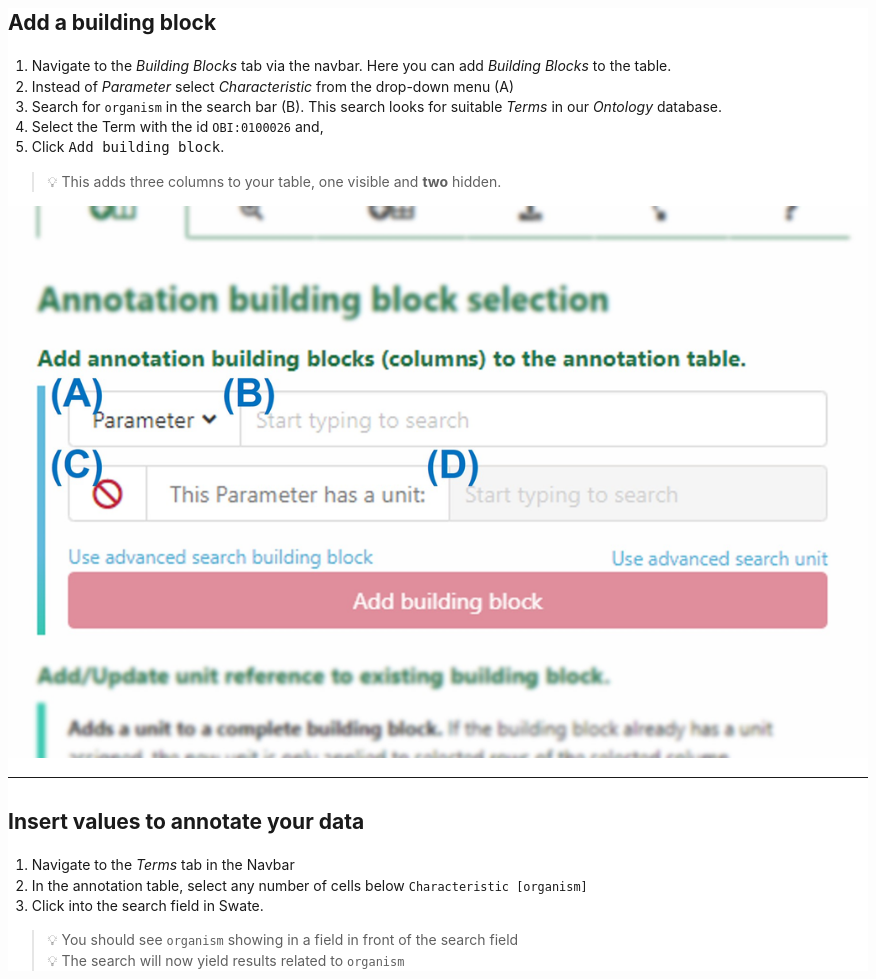 ## Add a building block

1. Navigate to the *Building Blocks* tab via the navbar. Here you can add *Building Blocks* to the table.
2. Instead of *Parameter* select *Characteristic* from the drop-down menu (A)
3. Search for `organism` in the search bar (B). This search looks for suitable *Terms* in our *Ontology* database.
4. Select the Term with the id `OBI:0100026` and, 
5. Click <kbd>Add building block</kbd>.

> :bulb: This adds three columns to your table, one visible and **two** hidden.

![bg right:30% w:400](./../../../../img/Swate-AddBuildingBlock-Exp.jpg?v31.01.22)


---
## Insert values to annotate your data

1. Navigate to the *Terms* tab in the Navbar
2. In the annotation table, select any number of cells below `Characteristic [organism]`
3. Click into the search field in Swate.

> :bulb: You should see `organism` showing in a field in front of the search field  
> :bulb: The search will now yield results related to `organism`
